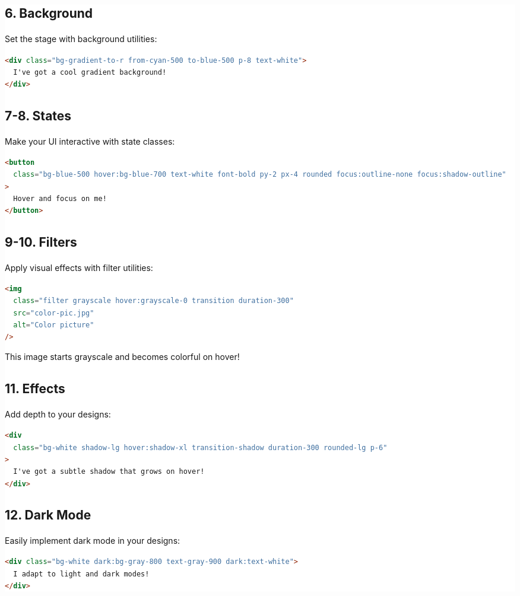 ## 6. Background

Set the stage with background utilities:

```html
<div class="bg-gradient-to-r from-cyan-500 to-blue-500 p-8 text-white">
  I've got a cool gradient background!
</div>
```

## 7-8. States

Make your UI interactive with state classes:

```html
<button
  class="bg-blue-500 hover:bg-blue-700 text-white font-bold py-2 px-4 rounded focus:outline-none focus:shadow-outline"
>
  Hover and focus on me!
</button>
```

## 9-10. Filters

Apply visual effects with filter utilities:

```html
<img
  class="filter grayscale hover:grayscale-0 transition duration-300"
  src="color-pic.jpg"
  alt="Color picture"
/>
```

This image starts grayscale and becomes colorful on hover!

## 11. Effects

Add depth to your designs:

```html
<div
  class="bg-white shadow-lg hover:shadow-xl transition-shadow duration-300 rounded-lg p-6"
>
  I've got a subtle shadow that grows on hover!
</div>
```

## 12. Dark Mode

Easily implement dark mode in your designs:

```html
<div class="bg-white dark:bg-gray-800 text-gray-900 dark:text-white">
  I adapt to light and dark modes!
</div>
```
